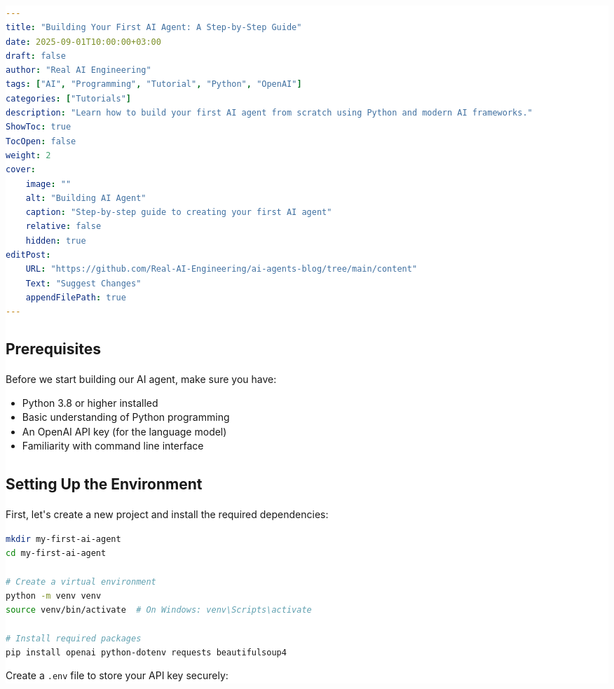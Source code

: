 ```yaml
---
title: "Building Your First AI Agent: A Step-by-Step Guide"
date: 2025-09-01T10:00:00+03:00
draft: false
author: "Real AI Engineering"
tags: ["AI", "Programming", "Tutorial", "Python", "OpenAI"]
categories: ["Tutorials"]
description: "Learn how to build your first AI agent from scratch using Python and modern AI frameworks."
ShowToc: true
TocOpen: false
weight: 2
cover:
    image: ""
    alt: "Building AI Agent"
    caption: "Step-by-step guide to creating your first AI agent"
    relative: false
    hidden: true
editPost:
    URL: "https://github.com/Real-AI-Engineering/ai-agents-blog/tree/main/content"
    Text: "Suggest Changes"
    appendFilePath: true
---
```


## Prerequisites

Before we start building our AI agent, make sure you have:
- Python 3.8 or higher installed
- Basic understanding of Python programming
- An OpenAI API key (for the language model)
- Familiarity with command line interface

## Setting Up the Environment

First, let's create a new project and install the required dependencies:

```bash
mkdir my-first-ai-agent
cd my-first-ai-agent

# Create a virtual environment
python -m venv venv
source venv/bin/activate  # On Windows: venv\Scripts\activate

# Install required packages
pip install openai python-dotenv requests beautifulsoup4
```

Create a `.env` file to store your API key securely:
